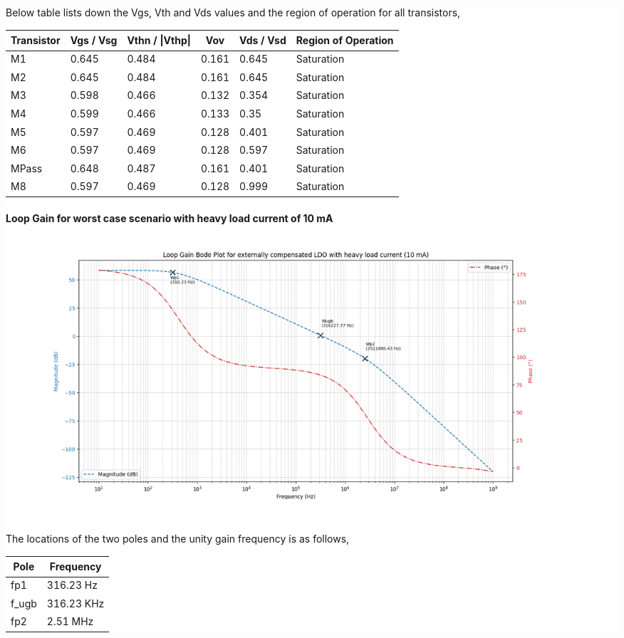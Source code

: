 Below table lists down the Vgs, Vth and Vds values and the region of operation for all transistors,

 | Transistor | Vgs / Vsg | Vthn / \|Vthp\| | Vov   | Vds / Vsd | Region of Operation |
|------------|-----------|-----------------|-------|-----------|---------------------|
| M1         | 0.645     | 0.484           | 0.161 | 0.645     | Saturation          |
| M2         | 0.645     | 0.484           | 0.161 | 0.645     | Saturation          |
| M3         | 0.598     | 0.466           | 0.132 | 0.354     | Saturation          |
| M4         | 0.599     | 0.466           | 0.133 | 0.35      | Saturation          |
| M5         | 0.597     | 0.469           | 0.128 | 0.401     | Saturation          |
| M6         | 0.597     | 0.469           | 0.128 | 0.597     | Saturation          |
| MPass      | 0.648     | 0.487           | 0.161 | 0.401     | Saturation          |
| M8         | 0.597     | 0.469           | 0.128 | 0.999     | Saturation          |

#### Loop Gain for worst case scenario with heavy load current of 10 mA

<img src="Graphs/45_ext_LG_h.png" alt="Step 1.2" width="800"/><br>

The locations of the two poles and the unity gain frequency is as follows,

| **Pole** | **Frequency** |
|----------|---------------|
| fp1      | 316.23 Hz     |
| f_ugb    | 316.23 KHz    |
| fp2      | 2.51 MHz      |
